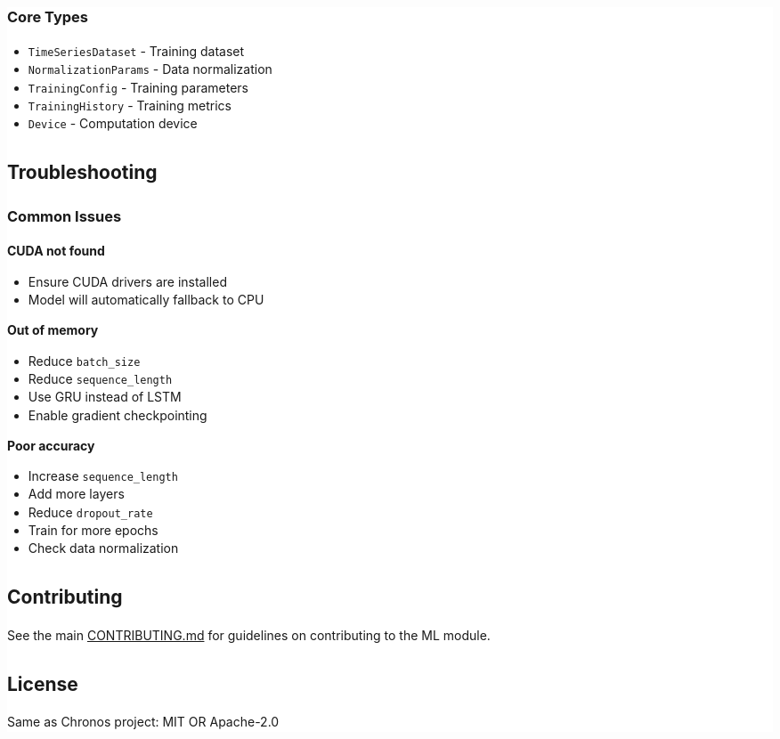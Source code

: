 ### Core Types

- `TimeSeriesDataset` - Training dataset
- `NormalizationParams` - Data normalization
- `TrainingConfig` - Training parameters
- `TrainingHistory` - Training metrics
- `Device` - Computation device

## Troubleshooting

### Common Issues

**CUDA not found**
- Ensure CUDA drivers are installed
- Model will automatically fallback to CPU

**Out of memory**
- Reduce `batch_size`
- Reduce `sequence_length`
- Use GRU instead of LSTM
- Enable gradient checkpointing

**Poor accuracy**
- Increase `sequence_length`
- Add more layers
- Reduce `dropout_rate`
- Train for more epochs
- Check data normalization

## Contributing

See the main [CONTRIBUTING.md](../../CONTRIBUTING.md) for guidelines on contributing to the ML module.

## License

Same as Chronos project: MIT OR Apache-2.0
